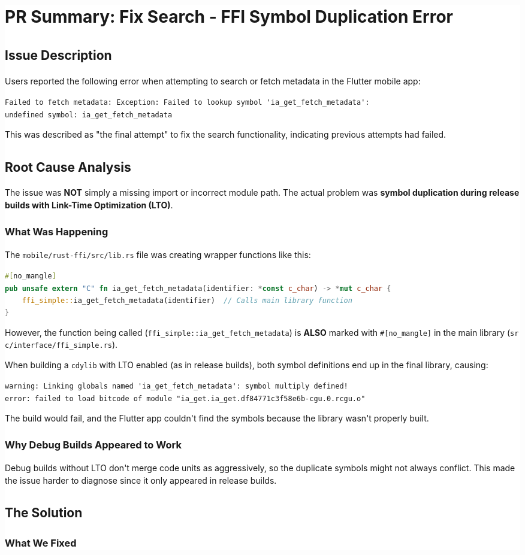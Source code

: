 # PR Summary: Fix Search - FFI Symbol Duplication Error

## Issue Description
Users reported the following error when attempting to search or fetch metadata in the Flutter mobile app:

```
Failed to fetch metadata: Exception: Failed to lookup symbol 'ia_get_fetch_metadata': 
undefined symbol: ia_get_fetch_metadata
```

This was described as "the final attempt" to fix the search functionality, indicating previous attempts had failed.

## Root Cause Analysis

The issue was **NOT** simply a missing import or incorrect module path. The actual problem was **symbol duplication during release builds with Link-Time Optimization (LTO)**.

### What Was Happening

The `mobile/rust-ffi/src/lib.rs` file was creating wrapper functions like this:

```rust
#[no_mangle]
pub unsafe extern "C" fn ia_get_fetch_metadata(identifier: *const c_char) -> *mut c_char {
    ffi_simple::ia_get_fetch_metadata(identifier)  // Calls main library function
}
```

However, the function being called (`ffi_simple::ia_get_fetch_metadata`) is **ALSO** marked with `#[no_mangle]` in the main library (`src/interface/ffi_simple.rs`).

When building a `cdylib` with LTO enabled (as in release builds), both symbol definitions end up in the final library, causing:

```
warning: Linking globals named 'ia_get_fetch_metadata': symbol multiply defined!
error: failed to load bitcode of module "ia_get.ia_get.df84771c3f58e6b-cgu.0.rcgu.o"
```

The build would fail, and the Flutter app couldn't find the symbols because the library wasn't properly built.

### Why Debug Builds Appeared to Work

Debug builds without LTO don't merge code units as aggressively, so the duplicate symbols might not always conflict. This made the issue harder to diagnose since it only appeared in release builds.

## The Solution

### What We Fixed
